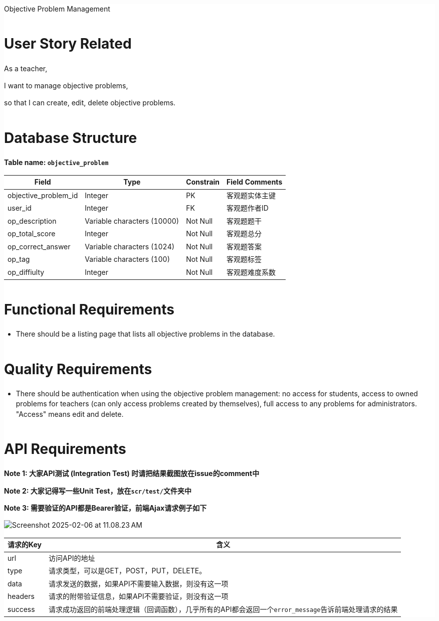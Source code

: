 Objective Problem Management

# User Story Related

As a teacher,

I want to manage objective problems,

so that I can create, edit, delete objective problems.

# Database Structure

**Table name: `objective_problem`**

| **Field**            | **Type**                    | **Constrain** | **Field Comments** |
| -------------------- | --------------------------- | ------------- | ------------------ |
| objective_problem_id | Integer                     | PK            | 客观题实体主键     |
| user_id              | Integer                     | FK            | 客观题作者ID       |
| op_description       | Variable characters (10000) | Not Null      | 客观题题干         |
| op_total_score       | Integer                     | Not Null      | 客观题总分         |
| op_correct_answer    | Variable characters (1024)  | Not Null      | 客观题答案         |
| op_tag               | Variable characters (100)   | Not Null      | 客观题标签         |
| op_diffiulty         | Integer                     | Not Null      | 客观题难度系数     |

# Functional Requirements

- There should be a listing page that lists all objective problems in the database.

# Quality Requirements

- There should be authentication when using the objective problem management: no access for students, access to owned problems for teachers (can only access problems created by themselves), full access to any problems for administrators. "Access" means edit and delete.

# API Requirements

**Note 1: 大家API测试 (Integration Test) 时请把结果截图放在issue的comment中**

**Note 2: 大家记得写一些Unit Test，放在`scr/test/`文件夹中**

**Note 3: 需要验证的API都是Bearer验证，前端Ajax请求例子如下**

![Screenshot 2025-02-06 at 11.08.23 AM](Objective%20Problem%20Management%20Backend.assets/Screenshot%202025-02-06%20at%2011.08.23%E2%80%AFAM.png)

| 请求的Key | 含义                                                         |
| --------- | ------------------------------------------------------------ |
| url       | 访问API的地址                                                |
| type      | 请求类型，可以是GET，POST，PUT，DELETE。                     |
| data      | 请求发送的数据，如果API不需要输入数据，则没有这一项          |
| headers   | 请求的附带验证信息，如果API不需要验证，则没有这一项          |
| success   | 请求成功返回的前端处理逻辑（回调函数），几乎所有的API都会返回一个`error_message`告诉前端处理请求的结果 |
